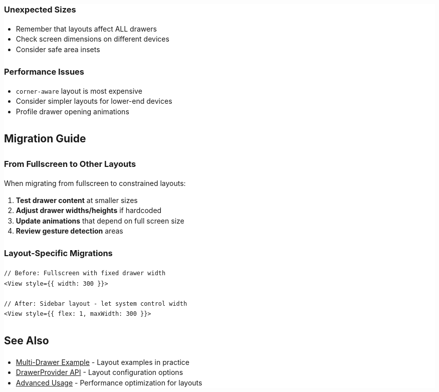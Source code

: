 ### Unexpected Sizes
- Remember that layouts affect ALL drawers
- Check screen dimensions on different devices
- Consider safe area insets

### Performance Issues
- `corner-aware` layout is most expensive
- Consider simpler layouts for lower-end devices
- Profile drawer opening animations

## Migration Guide

### From Fullscreen to Other Layouts

When migrating from fullscreen to constrained layouts:

1. **Test drawer content** at smaller sizes
2. **Adjust drawer widths/heights** if hardcoded
3. **Update animations** that depend on full screen size
4. **Review gesture detection** areas

### Layout-Specific Migrations

```tsx
// Before: Fullscreen with fixed drawer width
<View style={{ width: 300 }}>

// After: Sidebar layout - let system control width
<View style={{ flex: 1, maxWidth: 300 }}>
```

## See Also

- [Multi-Drawer Example](../examples/multi-drawer) - Layout examples in practice
- [DrawerProvider API](../api/drawer-provider) - Layout configuration options
- [Advanced Usage](./advanced-usage) - Performance optimization for layouts